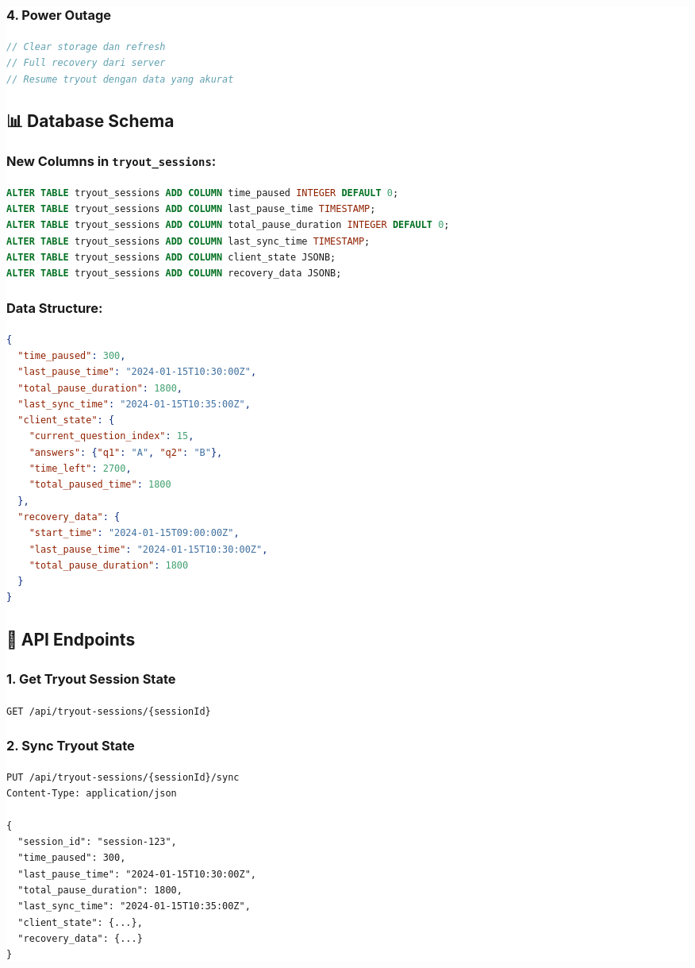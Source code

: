 ### **4. Power Outage**
```typescript
// Clear storage dan refresh
// Full recovery dari server
// Resume tryout dengan data yang akurat
```

## 📊 Database Schema

### **New Columns in `tryout_sessions`:**

```sql
ALTER TABLE tryout_sessions ADD COLUMN time_paused INTEGER DEFAULT 0;
ALTER TABLE tryout_sessions ADD COLUMN last_pause_time TIMESTAMP;
ALTER TABLE tryout_sessions ADD COLUMN total_pause_duration INTEGER DEFAULT 0;
ALTER TABLE tryout_sessions ADD COLUMN last_sync_time TIMESTAMP;
ALTER TABLE tryout_sessions ADD COLUMN client_state JSONB;
ALTER TABLE tryout_sessions ADD COLUMN recovery_data JSONB;
```

### **Data Structure:**

```json
{
  "time_paused": 300,
  "last_pause_time": "2024-01-15T10:30:00Z",
  "total_pause_duration": 1800,
  "last_sync_time": "2024-01-15T10:35:00Z",
  "client_state": {
    "current_question_index": 15,
    "answers": {"q1": "A", "q2": "B"},
    "time_left": 2700,
    "total_paused_time": 1800
  },
  "recovery_data": {
    "start_time": "2024-01-15T09:00:00Z",
    "last_pause_time": "2024-01-15T10:30:00Z",
    "total_pause_duration": 1800
  }
}
```

## 🔄 API Endpoints

### **1. Get Tryout Session State**
```http
GET /api/tryout-sessions/{sessionId}
```

### **2. Sync Tryout State**
```http
PUT /api/tryout-sessions/{sessionId}/sync
Content-Type: application/json

{
  "session_id": "session-123",
  "time_paused": 300,
  "last_pause_time": "2024-01-15T10:30:00Z",
  "total_pause_duration": 1800,
  "last_sync_time": "2024-01-15T10:35:00Z",
  "client_state": {...},
  "recovery_data": {...}
}
```